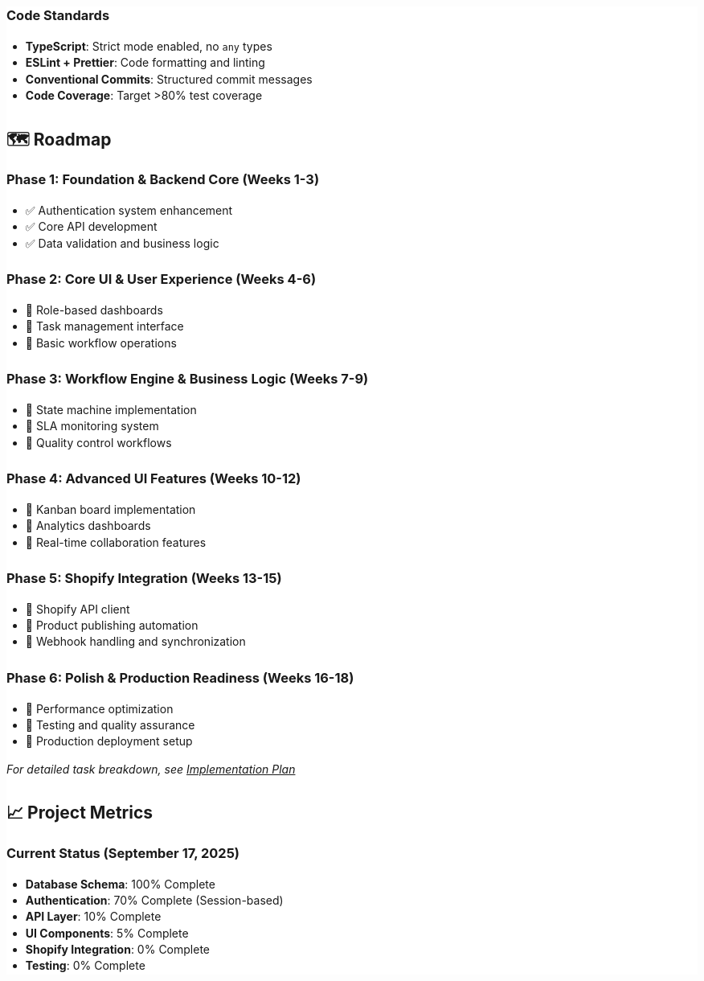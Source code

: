 ### Code Standards

- **TypeScript**: Strict mode enabled, no `any` types
- **ESLint + Prettier**: Code formatting and linting
- **Conventional Commits**: Structured commit messages
- **Code Coverage**: Target >80% test coverage

## 🗺️ Roadmap

### Phase 1: Foundation & Backend Core (Weeks 1-3)
- ✅ Authentication system enhancement
- ✅ Core API development
- ✅ Data validation and business logic

### Phase 2: Core UI & User Experience (Weeks 4-6)
- 🔲 Role-based dashboards
- 🔲 Task management interface
- 🔲 Basic workflow operations

### Phase 3: Workflow Engine & Business Logic (Weeks 7-9)
- 🔲 State machine implementation
- 🔲 SLA monitoring system
- 🔲 Quality control workflows

### Phase 4: Advanced UI Features (Weeks 10-12)
- 🔲 Kanban board implementation
- 🔲 Analytics dashboards
- 🔲 Real-time collaboration features

### Phase 5: Shopify Integration (Weeks 13-15)
- 🔲 Shopify API client
- 🔲 Product publishing automation
- 🔲 Webhook handling and synchronization

### Phase 6: Polish & Production Readiness (Weeks 16-18)
- 🔲 Performance optimization
- 🔲 Testing and quality assurance
- 🔲 Production deployment setup

*For detailed task breakdown, see [Implementation Plan](./documentation/Implementation_Plan_Checklist.md)*

## 📈 Project Metrics

### Current Status (September 17, 2025)
- **Database Schema**: 100% Complete
- **Authentication**: 70% Complete (Session-based)
- **API Layer**: 10% Complete
- **UI Components**: 5% Complete
- **Shopify Integration**: 0% Complete
- **Testing**: 0% Complete
